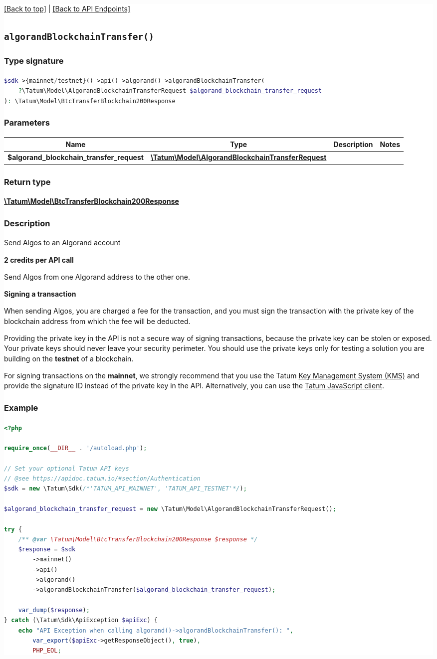 [[Back to top]](#) | [[Back to API Endpoints]](../index.md#api-endpoints)

## `algorandBlockchainTransfer()`

### Type signature

```php
$sdk->{mainnet/testnet}()->api()->algorand()->algorandBlockchainTransfer(
    ?\Tatum\Model\AlgorandBlockchainTransferRequest $algorand_blockchain_transfer_request
): \Tatum\Model\BtcTransferBlockchain200Response
```

### Parameters

Name | Type | Description  | Notes
------------- | ------------- | ------------- | -------------
 **$algorand_blockchain_transfer_request** | [**\Tatum\Model\AlgorandBlockchainTransferRequest**](../Model/AlgorandBlockchainTransferRequest.md)|  |

### Return type

[**\Tatum\Model\BtcTransferBlockchain200Response**](../Model/BtcTransferBlockchain200Response.md)

### Description

Send Algos to an Algorand account

<p><b>2 credits per API call</b></p> <p>Send Algos from one Algorand address to the other one.</p> <p><b>Signing a transaction</b></p> <p>When sending Algos, you are charged a fee for the transaction, and you must sign the transaction with the private key of the blockchain address from which the fee will be deducted.</p> <p>Providing the private key in the API is not a secure way of signing transactions, because the private key can be stolen or exposed. Your private keys should never leave your security perimeter. You should use the private keys only for testing a solution you are building on the <b>testnet</b> of a blockchain.</p> <p>For signing transactions on the <b>mainnet</b>, we strongly recommend that you use the Tatum <a href="https://github.com/tatumio/tatum-kms" target="_blank">Key Management System (KMS)</a> and provide the signature ID instead of the private key in the API. Alternatively, you can use the <a href="https://github.com/tatumio/tatum-js" target="_blank">Tatum JavaScript client</a>.</p>

### Example

```php
<?php

require_once(__DIR__ . '/autoload.php');

// Set your optional Tatum API keys
// @see https://apidoc.tatum.io/#section/Authentication
$sdk = new \Tatum\Sdk(/*'TATUM_API_MAINNET', 'TATUM_API_TESTNET'*/);

$algorand_blockchain_transfer_request = new \Tatum\Model\AlgorandBlockchainTransferRequest();

try {
    /** @var \Tatum\Model\BtcTransferBlockchain200Response $response */
    $response = $sdk
        ->mainnet()
        ->api()
        ->algorand()
        ->algorandBlockchainTransfer($algorand_blockchain_transfer_request);
    
    var_dump($response);
} catch (\Tatum\Sdk\ApiException $apiExc) {
    echo "API Exception when calling algorand()->algorandBlockchainTransfer(): ",
        var_export($apiExc->getResponseObject(), true),
        PHP_EOL;
```